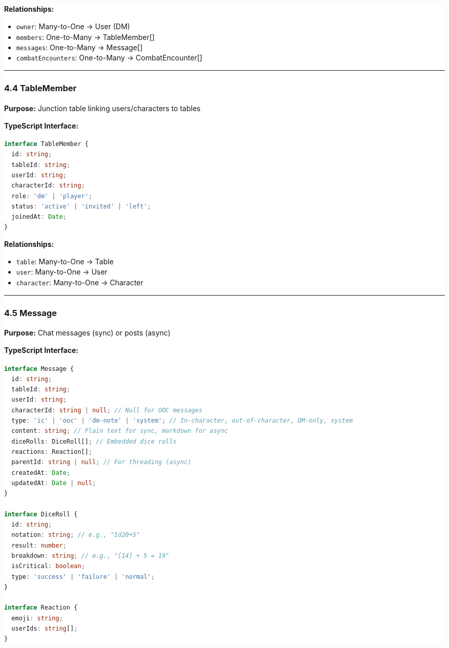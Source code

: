 **Relationships:**
- `owner`: Many-to-One → User (DM)
- `members`: One-to-Many → TableMember[]
- `messages`: One-to-Many → Message[]
- `combatEncounters`: One-to-Many → CombatEncounter[]

---

### 4.4 TableMember

**Purpose:** Junction table linking users/characters to tables

**TypeScript Interface:**
```typescript
interface TableMember {
  id: string;
  tableId: string;
  userId: string;
  characterId: string;
  role: 'dm' | 'player';
  status: 'active' | 'invited' | 'left';
  joinedAt: Date;
}
```

**Relationships:**
- `table`: Many-to-One → Table
- `user`: Many-to-One → User
- `character`: Many-to-One → Character

---

### 4.5 Message

**Purpose:** Chat messages (sync) or posts (async)

**TypeScript Interface:**
```typescript
interface Message {
  id: string;
  tableId: string;
  userId: string;
  characterId: string | null; // Null for OOC messages
  type: 'ic' | 'ooc' | 'dm-note' | 'system'; // In-character, out-of-character, DM-only, system
  content: string; // Plain text for sync, markdown for async
  diceRolls: DiceRoll[]; // Embedded dice rolls
  reactions: Reaction[];
  parentId: string | null; // For threading (async)
  createdAt: Date;
  updatedAt: Date | null;
}

interface DiceRoll {
  id: string;
  notation: string; // e.g., "1d20+5"
  result: number;
  breakdown: string; // e.g., "[14] + 5 = 19"
  isCritical: boolean;
  type: 'success' | 'failure' | 'normal';
}

interface Reaction {
  emoji: string;
  userIds: string[];
}
```
